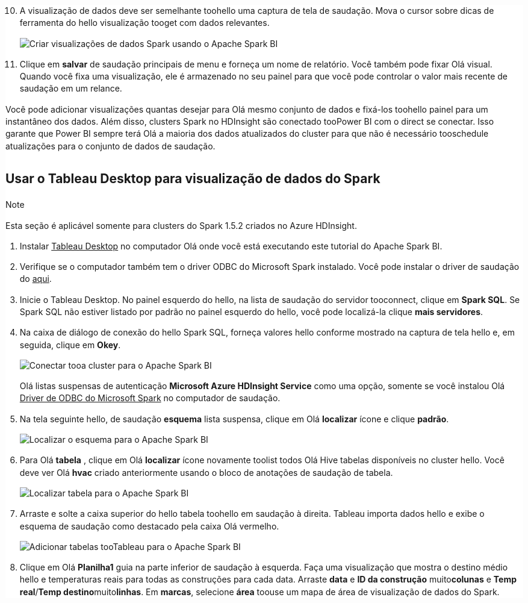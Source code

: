 10. A visualização de dados deve ser semelhante toohello uma captura de tela de saudação. Mova o cursor sobre dicas de ferramenta do hello visualização tooget com dados relevantes.

    ![Criar visualizações de dados Spark usando o Apache Spark BI](./media/hdinsight-apache-spark-use-bi-tools/apache-spark-bi-area-graph.png "Criar visualizações de dados Spark usando o Apache Spark BI")

11. Clique em **salvar** de saudação principais de menu e forneça um nome de relatório. Você também pode fixar Olá visual. Quando você fixa uma visualização, ele é armazenado no seu painel para que você pode controlar o valor mais recente de saudação em um relance.

   Você pode adicionar visualizações quantas desejar para Olá mesmo conjunto de dados e fixá-los toohello painel para um instantâneo dos dados. Além disso, clusters Spark no HDInsight são conectado tooPower BI com o direct se conectar. Isso garante que Power BI sempre terá Olá a maioria dos dados atualizados do cluster para que não é necessário tooschedule atualizações para o conjunto de dados de saudação.

## <a name="tableau"></a>Usar o Tableau Desktop para visualização de dados do Spark

> [!NOTE]
> Esta seção é aplicável somente para clusters do Spark 1.5.2 criados no Azure HDInsight.
>
>

1. Instalar [Tableau Desktop](http://www.tableau.com/products/desktop) no computador Olá onde você está executando este tutorial do Apache Spark BI.

2. Verifique se o computador também tem o driver ODBC do Microsoft Spark instalado. Você pode instalar o driver de saudação do [aqui](http://go.microsoft.com/fwlink/?LinkId=616229).

1. Inicie o Tableau Desktop. No painel esquerdo do hello, na lista de saudação do servidor tooconnect, clique em **Spark SQL**. Se Spark SQL não estiver listado por padrão no painel esquerdo do hello, você pode localizá-la clique **mais servidores**.
2. Na caixa de diálogo de conexão do hello Spark SQL, forneça valores hello conforme mostrado na captura de tela hello e, em seguida, clique em **Okey**.

    ![Conectar tooa cluster para o Apache Spark BI](./media/hdinsight-apache-spark-use-bi-tools/connect-to-tableau-apache-spark-bi.png "conectar tooa cluster para o Apache Spark BI")

    Olá listas suspensas de autenticação **Microsoft Azure HDInsight Service** como uma opção, somente se você instalou Olá [Driver de ODBC do Microsoft Spark](http://go.microsoft.com/fwlink/?LinkId=616229) no computador de saudação.
3. Na tela seguinte hello, de saudação **esquema** lista suspensa, clique em Olá **localizar** ícone e clique **padrão**.

    ![Localizar o esquema para o Apache Spark BI](./media/hdinsight-apache-spark-use-bi-tools/tableau-find-schema-apache-spark-bi.png "Localizar o esquema para o Apache Spark BI")
4. Para Olá **tabela** , clique em Olá **localizar** ícone novamente toolist todos Olá Hive tabelas disponíveis no cluster hello. Você deve ver Olá **hvac** criado anteriormente usando o bloco de anotações de saudação de tabela.

    ![Localizar tabela para o Apache Spark BI](./media/hdinsight-apache-spark-use-bi-tools/tableau-find-table-apache-spark-bi.png "Localizar a tabela para o Apache Spark BI")
5. Arraste e solte a caixa superior do hello tabela toohello em saudação à direita. Tableau importa dados hello e exibe o esquema de saudação como destacado pela caixa Olá vermelho.

    ![Adicionar tabelas tooTableau para o Apache Spark BI](./media/hdinsight-apache-spark-use-bi-tools/tableau-add-table-apache-spark-bi.png "adicionar tooTableau de tabelas para o Apache Spark BI")
6. Clique em Olá **Planilha1** guia na parte inferior de saudação à esquerda. Faça uma visualização que mostra o destino médio hello e temperaturas reais para todas as construções para cada data. Arraste **data** e **ID da construção** muito**colunas** e **Temp real**/**Temp destino**muito**linhas**. Em **marcas**, selecione **área** toouse um mapa de área de visualização de dados do Spark.
